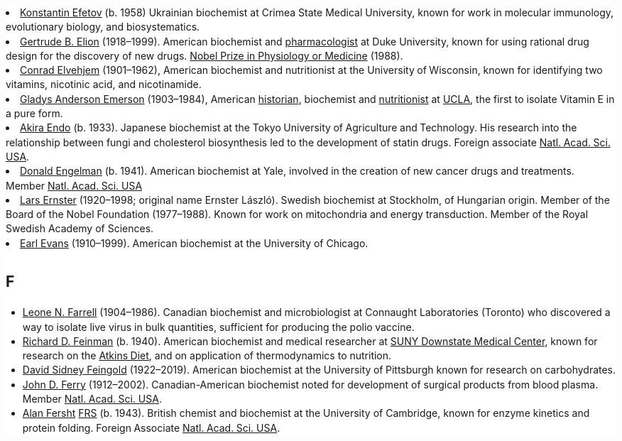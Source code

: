 <li><a title="Konstantin Efetov" href="https://en.wikipedia.org/wiki/Konstantin_Efetov">Konstantin Efetov</a>&nbsp;(b. 1958) Ukrainian biochemist at Crimea State Medical University, known for work in molecular immunology, evolutionary biology, and biosystematics.</li>
<li><a title="Gertrude B. Elion" href="https://en.wikipedia.org/wiki/Gertrude_B._Elion">Gertrude B. Elion</a>&nbsp;(1918&ndash;1999). American biochemist and&nbsp;<a class="mw-redirect" title="Pharmacologist" href="https://en.wikipedia.org/wiki/Pharmacologist">pharmacologist</a>&nbsp;at Duke University, known for using rational drug design for the discovery of new drugs.&nbsp;<a title="Nobel Prize in Physiology or Medicine" href="https://en.wikipedia.org/wiki/Nobel_Prize_in_Physiology_or_Medicine">Nobel Prize in Physiology or Medicine</a>&nbsp;(1988).</li>
<li><a title="Conrad Elvehjem" href="https://en.wikipedia.org/wiki/Conrad_Elvehjem">Conrad Elvehjem</a>&nbsp;(1901&ndash;1962), American biochemist and nutritionist at the University of Wisconsin, known for identifying two vitamins, nicotinic acid, and nicotinamide.</li>
<li><a title="Gladys Anderson Emerson" href="https://en.wikipedia.org/wiki/Gladys_Anderson_Emerson">Gladys Anderson Emerson</a>&nbsp;(1903&ndash;1984), American&nbsp;<a title="Historian" href="https://en.wikipedia.org/wiki/Historian">historian</a>, biochemist and&nbsp;<a title="Nutritionist" href="https://en.wikipedia.org/wiki/Nutritionist">nutritionist</a>&nbsp;at&nbsp;<a title="University of California, Los Angeles" href="https://en.wikipedia.org/wiki/University_of_California,_Los_Angeles">UCLA</a>, the first to isolate Vitamin E in a pure form.</li>
<li><a title="Akira Endo (biochemist)" href="https://en.wikipedia.org/wiki/Akira_Endo_(biochemist)">Akira Endo</a>&nbsp;(b. 1933). Japanese biochemist at the Tokyo University of Agriculture and Technology. His research into the relationship between fungi and cholesterol biosynthesis led to the development of statin drugs. Foreign associate&nbsp;<a class="mw-redirect" title="National Academy of Sciences of the USA" href="https://en.wikipedia.org/wiki/National_Academy_of_Sciences_of_the_USA">Natl. Acad. Sci. USA</a>.</li>
<li><a title="Donald Engelman" href="https://en.wikipedia.org/wiki/Donald_Engelman">Donald Engelman</a>&nbsp;(b. 1941). American biochemist at Yale, involved in the creation of new cancer drugs and treatments. Member&nbsp;<a class="mw-redirect" title="National Academy of Sciences of the USA" href="https://en.wikipedia.org/wiki/National_Academy_of_Sciences_of_the_USA">Natl. Acad. Sci. USA</a></li>
<li><a title="Lars Ernster" href="https://en.wikipedia.org/wiki/Lars_Ernster">Lars Ernster</a>&nbsp;(1920&ndash;1998; original name Ernster L&aacute;szl&oacute;). Swedish biochemist at Stockholm, of Hungarian origin. Member of the Board of the Nobel Foundation (1977&ndash;1988). Known for work on mitochondria and energy transduction. Member of the Royal Swedish Academy of Sciences.</li>
<li><a title="Earl Evans (scientist)" href="https://en.wikipedia.org/wiki/Earl_Evans_(scientist)">Earl Evans</a>&nbsp;(1910&ndash;1999). American biochemist at the University of Chicago.</li>
</ul>
<h2><span id="F" class="mw-headline">F</span></h2>
<ul>
<li><a title="Leone N. Farrell" href="https://en.wikipedia.org/wiki/Leone_N._Farrell">Leone N. Farrell</a>&nbsp;(1904&ndash;1986). Canadian biochemist and microbiologist at Connaught Laboratories (Toronto) who discovered a way to isolate live virus in bulk quantities, sufficient for producing the polio vaccine.</li>
<li><a title="Richard D. Feinman" href="https://en.wikipedia.org/wiki/Richard_D._Feinman">Richard D. Feinman</a>&nbsp;(b. 1940). American biochemist and medical researcher at&nbsp;<a title="SUNY Downstate Medical Center" href="https://en.wikipedia.org/wiki/SUNY_Downstate_Medical_Center">SUNY Downstate Medical Center</a>, known for research on the&nbsp;<a class="mw-redirect" title="Atkins Diet" href="https://en.wikipedia.org/wiki/Atkins_Diet">Atkins Diet</a>, and on application of thermodynamics to nutrition.</li>
<li><a title="David Sidney Feingold" href="https://en.wikipedia.org/wiki/David_Sidney_Feingold">David Sidney Feingold</a>&nbsp;(1922&ndash;2019). American biochemist at the University of Pittsburgh known for research on carbohydrates.</li>
<li><a title="John D. Ferry" href="https://en.wikipedia.org/wiki/John_D._Ferry">John D. Ferry</a>&nbsp;(1912&ndash;2002). Canadian-American biochemist noted for development of surgical products from blood plasma. Member&nbsp;<a class="mw-redirect" title="National Academy of Sciences of the USA" href="https://en.wikipedia.org/wiki/National_Academy_of_Sciences_of_the_USA">Natl. Acad. Sci. USA</a>.</li>
<li><a title="Alan Fersht" href="https://en.wikipedia.org/wiki/Alan_Fersht">Alan Fersht</a>&nbsp;<a title="Fellow of the Royal Society" href="https://en.wikipedia.org/wiki/Fellow_of_the_Royal_Society">FRS</a>&nbsp;(b. 1943). British chemist and biochemist at the University of Cambridge, known for enzyme kinetics and protein folding. Foreign Associate&nbsp;<a class="mw-redirect" title="National Academy of Sciences of the USA" href="https://en.wikipedia.org/wiki/National_Academy_of_Sciences_of_the_USA">Natl. Acad. Sci. USA</a>.</li>